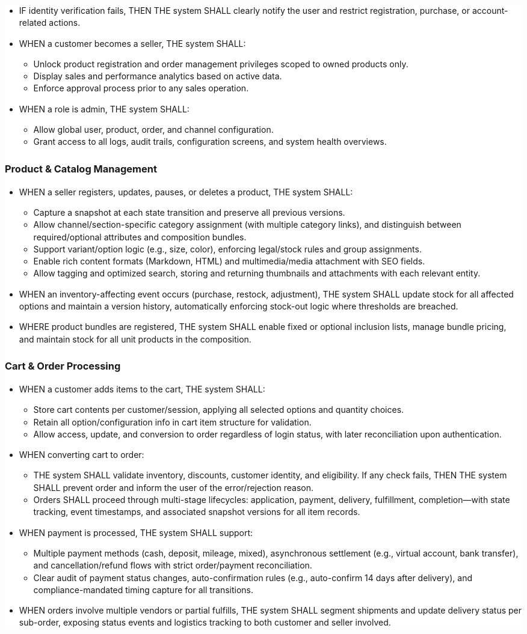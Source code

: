 - IF identity verification fails, THEN THE system SHALL clearly notify the user and restrict registration, purchase, or account-related actions.

- WHEN a customer becomes a seller, THE system SHALL:
  - Unlock product registration and order management privileges scoped to owned products only.
  - Display sales and performance analytics based on active data.
  - Enforce approval process prior to any sales operation.

- WHEN a role is admin, THE system SHALL:
  - Allow global user, product, order, and channel configuration.
  - Grant access to all logs, audit trails, configuration screens, and system health overviews.

### Product & Catalog Management

- WHEN a seller registers, updates, pauses, or deletes a product, THE system SHALL:
  - Capture a snapshot at each state transition and preserve all previous versions.
  - Allow channel/section-specific category assignment (with multiple category links), and distinguish between required/optional attributes and composition bundles.
  - Support variant/option logic (e.g., size, color), enforcing legal/stock rules and group assignments.
  - Enable rich content formats (Markdown, HTML) and multimedia/media attachment with SEO fields.
  - Allow tagging and optimized search, storing and returning thumbnails and attachments with each relevant entity.

- WHEN an inventory-affecting event occurs (purchase, restock, adjustment), THE system SHALL update stock for all affected options and maintain a version history, automatically enforcing stock-out logic where thresholds are breached.

- WHERE product bundles are registered, THE system SHALL enable fixed or optional inclusion lists, manage bundle pricing, and maintain stock for all unit products in the composition.

### Cart & Order Processing

- WHEN a customer adds items to the cart, THE system SHALL:
  - Store cart contents per customer/session, applying all selected options and quantity choices.
  - Retain all option/configuration info in cart item structure for validation.
  - Allow access, update, and conversion to order regardless of login status, with later reconciliation upon authentication.

- WHEN converting cart to order:
  - THE system SHALL validate inventory, discounts, customer identity, and eligibility. If any check fails, THEN THE system SHALL prevent order and inform the user of the error/rejection reason.
  - Orders SHALL proceed through multi-stage lifecycles: application, payment, delivery, fulfillment, completion—with state tracking, event timestamps, and associated snapshot versions for all item records.

- WHEN payment is processed, THE system SHALL support:
  - Multiple payment methods (cash, deposit, mileage, mixed), asynchronous settlement (e.g., virtual account, bank transfer), and cancellation/refund flows with strict order/payment reconciliation.
  - Clear audit of payment status changes, auto-confirmation rules (e.g., auto-confirm 14 days after delivery), and compliance-mandated timing capture for all transitions.

- WHEN orders involve multiple vendors or partial fulfills, THE system SHALL segment shipments and update delivery status per sub-order, exposing status events and logistics tracking to both customer and seller involved.
